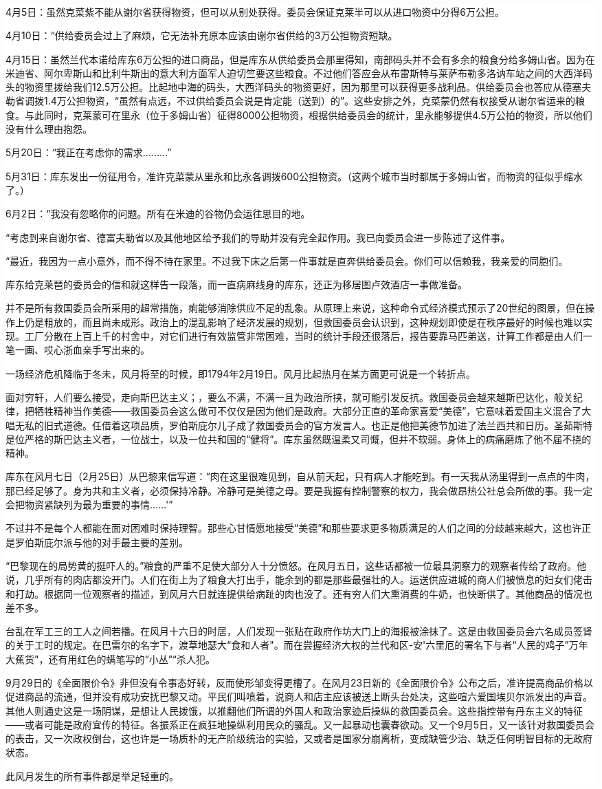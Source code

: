 4月5日：虽然克菜紫不能从谢尔省获得物资，但可以从别处获得。委员会保证克莱半可以从进口物资中分得6万公担。

4月10日：“供给委员会过上了麻烦，它无法补充原本应该由谢尔省供给的3万公担物资短缺。

4月15日：虽然兰代本诺给库东6万公担的进口商品，但是库东从供给委员会那里得知，南部码头并不会有多余的粮食分给多姆山省。因为在米迪省、阿尔卑斯山和比利牛斯出的意大利方面军人迫切竺要这些粮食。不过他们答应会从布雷斯特与莱萨布勒多洛讷车站之间的大西洋码头的物资里拨给我们12.5万公担。比起地中海的码头，大西洋码头的物资更好，因为那里可以获得更多战利品。供给委员会也答应从德塞夫勒省调拨1.4万公担物资，“虽然有点远，不过供给委员会说是肯定能（送到）的”。这些安排之外，克菜蒙仍然有权接受从谢尔省运来的粮食。与此同时，克莱蒙可在里永（位于多姆山省）征得8000公担物资，根据供给委员会的统计，里永能够提供4.5万公拍的物资，所以他们没有什么理由抱怨。

5月20日：“我正在考虑你的需求………”

5月31日：库东发出一份征用令，准许克菜蒙从里永和比永各调拨600公担物资。（这两个城市当时都属于多姆山省，而物资的征似乎缩水了。）

6月2日：“我没有忽略你的问题。所有在米迪的谷物仍会运往思目的地。

“考虑到来自谢尔省、德富夫勒省以及其他地区给予我们的导助并没有完全起作用。我已向委员会进一步陈述了这件事。

“最近，我因为一点小意外，而不得不待在家里。不过我下床之后第一件事就是直奔供给委员会。你们可以信赖我，我亲爱的同胞们。

库东给克莱琶的委员会的信和就这样告一段落，而一直病麻线身的库东，还正为移居图卢效酒店一事做准备。

并不是所有救国委员会所采用的超常措施，痢能够消除供应不足的乱象。从原理上来说，这种命令式经济模式预示了20世纪的图景，但在操作上仍是粗放的，而且尚未成形。政治上的混乱影响了经济发展的规划，但救国委员会认识到，这种规划即使是在秩序最好的时候也难以实现。工厂分散在上百上千的村舍中，对它们进行有效监管非常困难，当时的统计手段还很落后，报告要靠马匹弟送，计算工作都是由人们一笔一画、哎心浙血亲手写出来的。

一场经济危机降临于冬未，风月将至的时候，即1794年2月19日。风月比起热月在某方面更可说是一个转折点。

面对穷轩，人们要么接受，走向斯巴达主义；，要么不满，不满一且为政治所挟，就可能引发反抗。救国委员会越来越斯巴达化，般关纪律，把牺牲精神当作美德——救国委员会这么做可不仅仅是因为他们是政府。大部分正直的革命家喜爱“美德”，它意味着爱国主义混合了大唱无私的旧式道德。任借着这项品质，罗伯斯庇尔儿子成了救国委员会的官方发言人。也正是他把美德节加进了法兰西共和日历。圣茹斯特是位严格的斯巴达主义者，一位战士，以及一位共和国的“健将”。库东虽然既温柔又司慨，但并不软弱。身体上的病痛磨炼了他不届不挠的精神。

库东在风月七日（2月25日）从巴黎来信写道：“肉在这里很难见到，自从前天起，只有病人才能吃到。有一天我从汤里得到一点点的牛肉，那已经足够了。身为共和主义者，必须保持冷静。冷静可是美德之母。要是我握有控制警察的权力，我会做昂热公社总会所做的事。我一定会把物资紧缺列为最为重要的事情……'”

不过并不是每个人都能在面对困难时保持理智。那些心甘情愿地接受“美德”和那些要求更多物质满足的人们之间的分歧越来越大，这也许正是罗伯斯庇尔派与他的对手最主要的差别。

“巴黎现在的局势黄的挺吓人的。”粮食的严重不足使大部分人十分愤怒。在风月五日，这些话都被一位最具洞察力的观察者传给了政府。他说，几乎所有的肉店都没开门。人们在街上为了粮食大打出手，能余到的都是那些最强壮的人。运送供应进城的商人们被愤息的妇女们佬击和打劫。根据同一位观察者的描述，到风月六日就连提供给病趾的肉也没了。还有穷人们大熏消费的牛奶，也快断供了。其他商品的情况也差不多。

台乱在军工三的工人之间若播。在风月十六日的时居，人们发现一张贴在政府作坊大门上的海报被涂抹了。这是由救国委员会六名成员签肾的关于工时的规定。在巴雷尔的名字下，渡草地瑟大“食和人者"。而在尝握经济大权的兰代和区-安'六里厄的署名下与者“人民的鸡子”万年大蕉货"，还有用红色的螨笔写的“小丛”“杀人犯。

9月29日的《全面限价令》非但没有令事态好转，反而使形邹变得更槽了。在风月23日新的《全面限价令》公布之后，准许提高商品价格以促进商品的流通，但并没有成功安抚巴黎又动。平民们叫喷着，说商人和店主应该被送上断头台处决，这些喧六爱国埃贝尔派发出的声音。其他人则通史这是一场阴谋，是想让人民拨饿，以推翻他们所谓的外国人和政治家迹后操纵的救国委员会。这些指控带有丹东主义的特征——或者可能是政府宜传的特征。各振系正在疯狂地操纵利用民众的骚乱。又一起暴动也囊春欲动。又一个9月5日，又一该针对救国委员会的表击，又一次政权倒台，这也许是一场质朴的无产阶级统治的实验，又或者是国家分崩离析，变成缺管少治、缺乏任何明智目标的无政府状态。

此风月发生的所有事件都是举足轻重的。